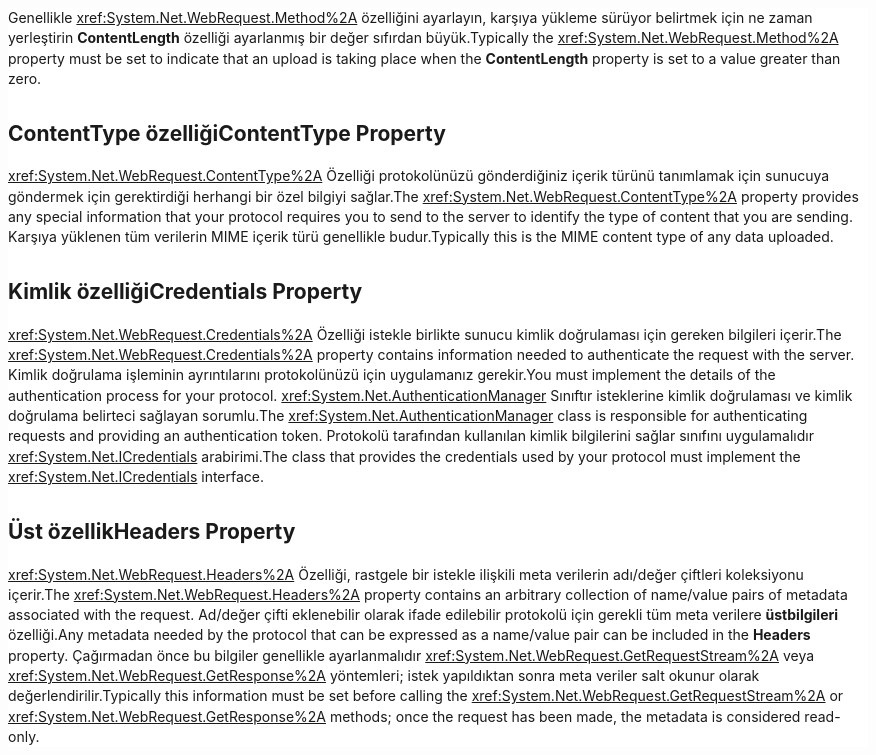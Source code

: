  <span data-ttu-id="d4fbb-120">Genellikle <xref:System.Net.WebRequest.Method%2A> özelliğini ayarlayın, karşıya yükleme sürüyor belirtmek için ne zaman yerleştirin **ContentLength** özelliği ayarlanmış bir değer sıfırdan büyük.</span><span class="sxs-lookup"><span data-stu-id="d4fbb-120">Typically the <xref:System.Net.WebRequest.Method%2A> property must be set to indicate that an upload is taking place when the **ContentLength** property is set to a value greater than zero.</span></span>  
  
## <a name="contenttype-property"></a><span data-ttu-id="d4fbb-121">ContentType özelliği</span><span class="sxs-lookup"><span data-stu-id="d4fbb-121">ContentType Property</span></span>  
 <span data-ttu-id="d4fbb-122"><xref:System.Net.WebRequest.ContentType%2A> Özelliği protokolünüzü gönderdiğiniz içerik türünü tanımlamak için sunucuya göndermek için gerektirdiği herhangi bir özel bilgiyi sağlar.</span><span class="sxs-lookup"><span data-stu-id="d4fbb-122">The <xref:System.Net.WebRequest.ContentType%2A> property provides any special information that your protocol requires you to send to the server to identify the type of content that you are sending.</span></span> <span data-ttu-id="d4fbb-123">Karşıya yüklenen tüm verilerin MIME içerik türü genellikle budur.</span><span class="sxs-lookup"><span data-stu-id="d4fbb-123">Typically this is the MIME content type of any data uploaded.</span></span>  
  
## <a name="credentials-property"></a><span data-ttu-id="d4fbb-124">Kimlik özelliği</span><span class="sxs-lookup"><span data-stu-id="d4fbb-124">Credentials Property</span></span>  
 <span data-ttu-id="d4fbb-125"><xref:System.Net.WebRequest.Credentials%2A> Özelliği istekle birlikte sunucu kimlik doğrulaması için gereken bilgileri içerir.</span><span class="sxs-lookup"><span data-stu-id="d4fbb-125">The <xref:System.Net.WebRequest.Credentials%2A> property contains information needed to authenticate the request with the server.</span></span> <span data-ttu-id="d4fbb-126">Kimlik doğrulama işleminin ayrıntılarını protokolünüzü için uygulamanız gerekir.</span><span class="sxs-lookup"><span data-stu-id="d4fbb-126">You must implement the details of the authentication process for your protocol.</span></span> <span data-ttu-id="d4fbb-127"><xref:System.Net.AuthenticationManager> Sınıftır isteklerine kimlik doğrulaması ve kimlik doğrulama belirteci sağlayan sorumlu.</span><span class="sxs-lookup"><span data-stu-id="d4fbb-127">The <xref:System.Net.AuthenticationManager> class is responsible for authenticating requests and providing an authentication token.</span></span> <span data-ttu-id="d4fbb-128">Protokolü tarafından kullanılan kimlik bilgilerini sağlar sınıfını uygulamalıdır <xref:System.Net.ICredentials> arabirimi.</span><span class="sxs-lookup"><span data-stu-id="d4fbb-128">The class that provides the credentials used by your protocol must implement the <xref:System.Net.ICredentials> interface.</span></span>  
  
## <a name="headers-property"></a><span data-ttu-id="d4fbb-129">Üst özellik</span><span class="sxs-lookup"><span data-stu-id="d4fbb-129">Headers Property</span></span>  
 <span data-ttu-id="d4fbb-130"><xref:System.Net.WebRequest.Headers%2A> Özelliği, rastgele bir istekle ilişkili meta verilerin adı/değer çiftleri koleksiyonu içerir.</span><span class="sxs-lookup"><span data-stu-id="d4fbb-130">The <xref:System.Net.WebRequest.Headers%2A> property contains an arbitrary collection of name/value pairs of metadata associated with the request.</span></span> <span data-ttu-id="d4fbb-131">Ad/değer çifti eklenebilir olarak ifade edilebilir protokolü için gerekli tüm meta verilere **üstbilgileri** özelliği.</span><span class="sxs-lookup"><span data-stu-id="d4fbb-131">Any metadata needed by the protocol that can be expressed as a name/value pair can be included in the **Headers** property.</span></span> <span data-ttu-id="d4fbb-132">Çağırmadan önce bu bilgiler genellikle ayarlanmalıdır <xref:System.Net.WebRequest.GetRequestStream%2A> veya <xref:System.Net.WebRequest.GetResponse%2A> yöntemleri; istek yapıldıktan sonra meta veriler salt okunur olarak değerlendirilir.</span><span class="sxs-lookup"><span data-stu-id="d4fbb-132">Typically this information must be set before calling the <xref:System.Net.WebRequest.GetRequestStream%2A> or <xref:System.Net.WebRequest.GetResponse%2A> methods; once the request has been made, the metadata is considered read-only.</span></span>  
  
